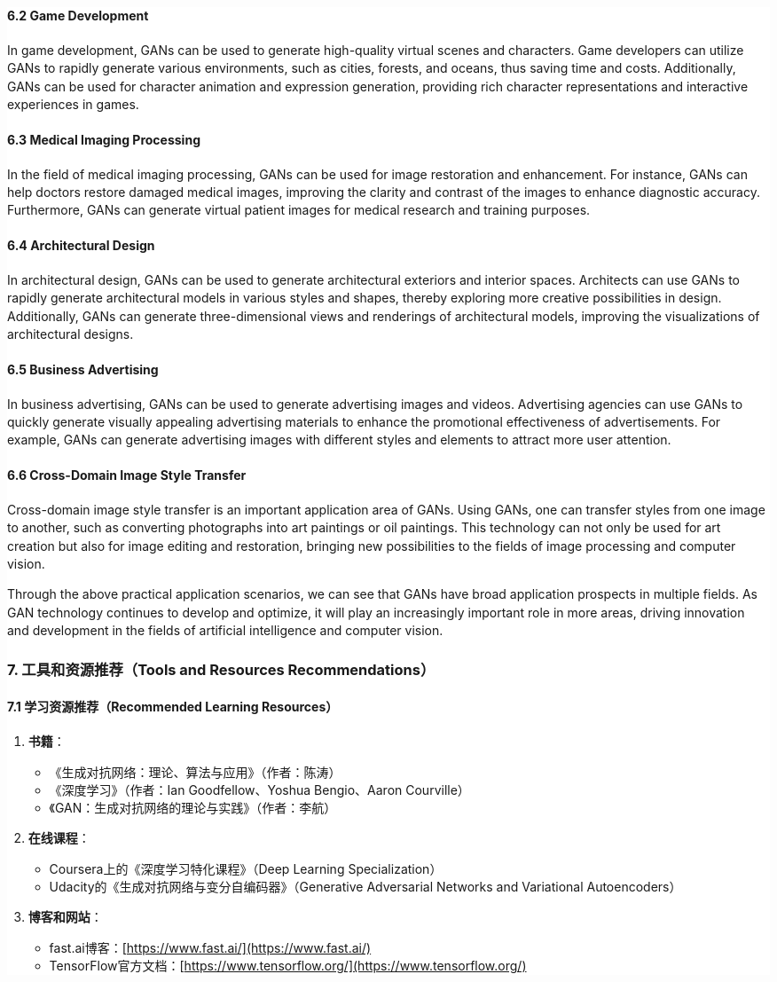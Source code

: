 #### 6.2 Game Development

In game development, GANs can be used to generate high-quality virtual scenes and characters. Game developers can utilize GANs to rapidly generate various environments, such as cities, forests, and oceans, thus saving time and costs. Additionally, GANs can be used for character animation and expression generation, providing rich character representations and interactive experiences in games.

#### 6.3 Medical Imaging Processing

In the field of medical imaging processing, GANs can be used for image restoration and enhancement. For instance, GANs can help doctors restore damaged medical images, improving the clarity and contrast of the images to enhance diagnostic accuracy. Furthermore, GANs can generate virtual patient images for medical research and training purposes.

#### 6.4 Architectural Design

In architectural design, GANs can be used to generate architectural exteriors and interior spaces. Architects can use GANs to rapidly generate architectural models in various styles and shapes, thereby exploring more creative possibilities in design. Additionally, GANs can generate three-dimensional views and renderings of architectural models, improving the visualizations of architectural designs.

#### 6.5 Business Advertising

In business advertising, GANs can be used to generate advertising images and videos. Advertising agencies can use GANs to quickly generate visually appealing advertising materials to enhance the promotional effectiveness of advertisements. For example, GANs can generate advertising images with different styles and elements to attract more user attention.

#### 6.6 Cross-Domain Image Style Transfer

Cross-domain image style transfer is an important application area of GANs. Using GANs, one can transfer styles from one image to another, such as converting photographs into art paintings or oil paintings. This technology can not only be used for art creation but also for image editing and restoration, bringing new possibilities to the fields of image processing and computer vision.

Through the above practical application scenarios, we can see that GANs have broad application prospects in multiple fields. As GAN technology continues to develop and optimize, it will play an increasingly important role in more areas, driving innovation and development in the fields of artificial intelligence and computer vision.

### 7. 工具和资源推荐（Tools and Resources Recommendations）

#### 7.1 学习资源推荐（Recommended Learning Resources）

1. **书籍**：
   - 《生成对抗网络：理论、算法与应用》（作者：陈涛）
   - 《深度学习》（作者：Ian Goodfellow、Yoshua Bengio、Aaron Courville）
   - 《GAN：生成对抗网络的理论与实践》（作者：李航）

2. **在线课程**：
   - Coursera上的《深度学习特化课程》（Deep Learning Specialization）
   - Udacity的《生成对抗网络与变分自编码器》（Generative Adversarial Networks and Variational Autoencoders）

3. **博客和网站**：
   - fast.ai博客：[https://www.fast.ai/](https://www.fast.ai/)
   - TensorFlow官方文档：[https://www.tensorflow.org/](https://www.tensorflow.org/)
